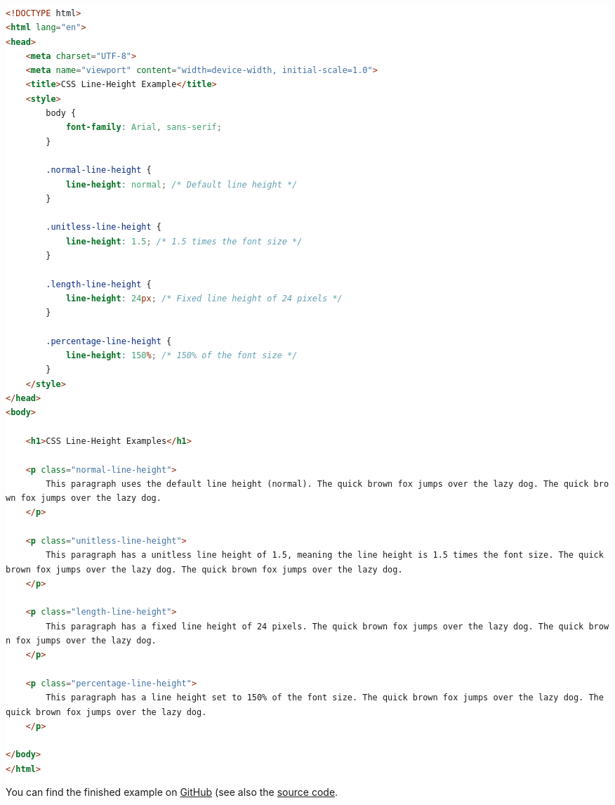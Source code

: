 ```html
<!DOCTYPE html>
<html lang="en">
<head>
    <meta charset="UTF-8">
    <meta name="viewport" content="width=device-width, initial-scale=1.0">
    <title>CSS Line-Height Example</title>
    <style>
        body {
            font-family: Arial, sans-serif;
        }

        .normal-line-height {
            line-height: normal; /* Default line height */
        }

        .unitless-line-height {
            line-height: 1.5; /* 1.5 times the font size */
        }

        .length-line-height {
            line-height: 24px; /* Fixed line height of 24 pixels */
        }

        .percentage-line-height {
            line-height: 150%; /* 150% of the font size */
        }
    </style>
</head>
<body>

    <h1>CSS Line-Height Examples</h1>

    <p class="normal-line-height">
        This paragraph uses the default line height (normal). The quick brown fox jumps over the lazy dog. The quick brown fox jumps over the lazy dog.
    </p>

    <p class="unitless-line-height">
        This paragraph has a unitless line height of 1.5, meaning the line height is 1.5 times the font size. The quick brown fox jumps over the lazy dog. The quick brown fox jumps over the lazy dog.
    </p>

    <p class="length-line-height">
        This paragraph has a fixed line height of 24 pixels. The quick brown fox jumps over the lazy dog. The quick brown fox jumps over the lazy dog.
    </p>

    <p class="percentage-line-height">
        This paragraph has a line height set to 150% of the font size. The quick brown fox jumps over the lazy dog. The quick brown fox jumps over the lazy dog.
    </p>

</body>
</html>
```
You can find the finished example on [GitHub](https://yasirbhutta.github.io/html-css-examples/css/text-styling/line-height.html) (see also the [source code](https://github.com/yasirbhutta/html-css-examples/blob/main/css/text-styling/line-height.html).
